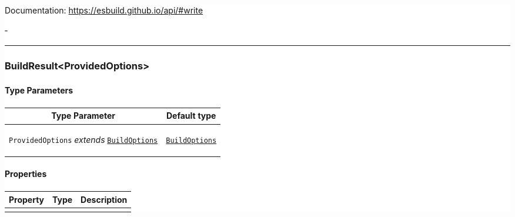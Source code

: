 </td>
<td>

Documentation: https://esbuild.github.io/api/#write

</td>
<td>

&hyphen;

</td>
</tr>
</tbody>
</table>

---

### BuildResult\<ProvidedOptions\>

#### Type Parameters

<table>
<thead>
<tr>
<th>Type Parameter</th>
<th>Default type</th>
</tr>
</thead>
<tbody>
<tr>
<td>

`ProvidedOptions` _extends_ [`BuildOptions`](esbuild.md#buildoptions)

</td>
<td>

[`BuildOptions`](esbuild.md#buildoptions)

</td>
</tr>
</tbody>
</table>

#### Properties

<table>
<thead>
<tr>
<th>Property</th>
<th>Type</th>
<th>Description</th>
</tr>
</thead>
<tbody>
<tr>
<td>
